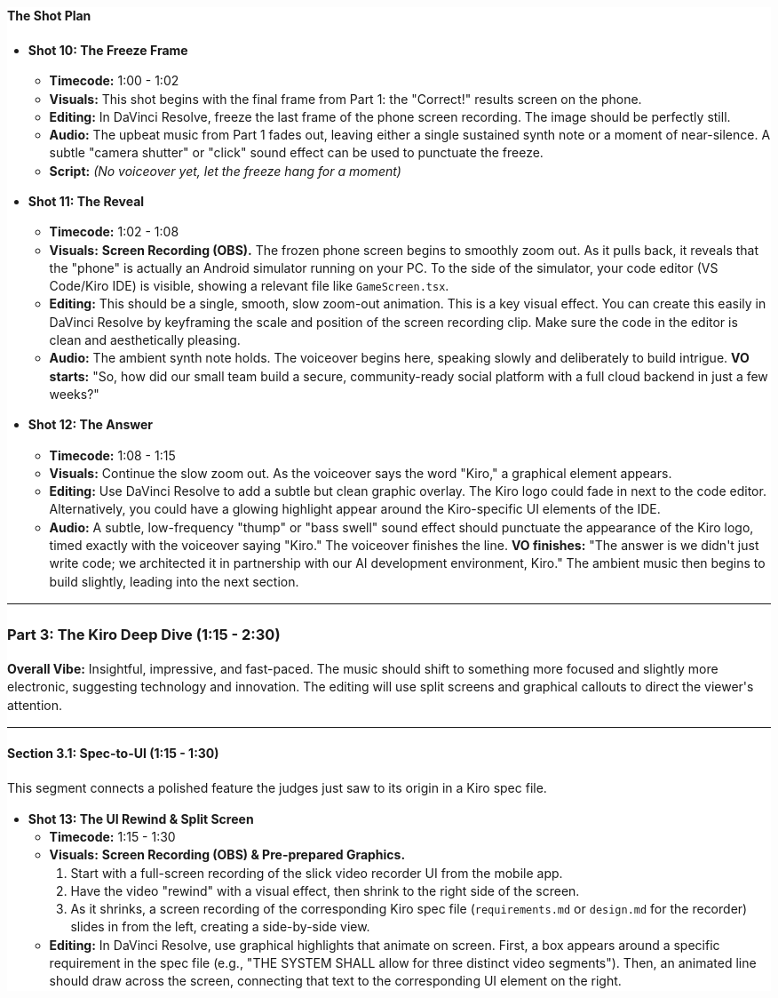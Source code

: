 #### **The Shot Plan**

* **Shot 10: The Freeze Frame**
    * **Timecode:** 1:00 - 1:02
    * **Visuals:** This shot begins with the final frame from Part 1: the "Correct!" results screen on the phone.
    * **Editing:** In DaVinci Resolve, freeze the last frame of the phone screen recording. The image should be perfectly still.
    * **Audio:** The upbeat music from Part 1 fades out, leaving either a single sustained synth note or a moment of near-silence. A subtle "camera shutter" or "click" sound effect can be used to punctuate the freeze.
    * **Script:** *(No voiceover yet, let the freeze hang for a moment)*

* **Shot 11: The Reveal**
    * **Timecode:** 1:02 - 1:08
    * **Visuals:** **Screen Recording (OBS).** The frozen phone screen begins to smoothly zoom out. As it pulls back, it reveals that the "phone" is actually an Android simulator running on your PC. To the side of the simulator, your code editor (VS Code/Kiro IDE) is visible, showing a relevant file like `GameScreen.tsx`.
    * **Editing:** This should be a single, smooth, slow zoom-out animation. This is a key visual effect. You can create this easily in DaVinci Resolve by keyframing the scale and position of the screen recording clip. Make sure the code in the editor is clean and aesthetically pleasing.
    * **Audio:** The ambient synth note holds. The voiceover begins here, speaking slowly and deliberately to build intrigue. **VO starts:** "So, how did our small team build a secure, community-ready social platform with a full cloud backend in just a few weeks?"

* **Shot 12: The Answer**
    * **Timecode:** 1:08 - 1:15
    * **Visuals:** Continue the slow zoom out. As the voiceover says the word "Kiro," a graphical element appears.
    * **Editing:** Use DaVinci Resolve to add a subtle but clean graphic overlay. The Kiro logo could fade in next to the code editor. Alternatively, you could have a glowing highlight appear around the Kiro-specific UI elements of the IDE.
    * **Audio:** A subtle, low-frequency "thump" or "bass swell" sound effect should punctuate the appearance of the Kiro logo, timed exactly with the voiceover saying "Kiro." The voiceover finishes the line. **VO finishes:** "The answer is we didn't just write code; we architected it in partnership with our AI development environment, Kiro." The ambient music then begins to build slightly, leading into the next section.
	
---
### Part 3: The Kiro Deep Dive (1:15 - 2:30)

**Overall Vibe:** Insightful, impressive, and fast-paced. The music should shift to something more focused and slightly more electronic, suggesting technology and innovation. The editing will use split screens and graphical callouts to direct the viewer's attention.

---
#### **Section 3.1: Spec-to-UI (1:15 - 1:30)**

This segment connects a polished feature the judges just saw to its origin in a Kiro spec file.

* **Shot 13: The UI Rewind & Split Screen**
    * **Timecode:** 1:15 - 1:30
    * **Visuals:** **Screen Recording (OBS) & Pre-prepared Graphics.**
        1.  Start with a full-screen recording of the slick video recorder UI from the mobile app.
        2.  Have the video "rewind" with a visual effect, then shrink to the right side of the screen.
        3.  As it shrinks, a screen recording of the corresponding Kiro spec file (`requirements.md` or `design.md` for the recorder) slides in from the left, creating a side-by-side view.
    * **Editing:** In DaVinci Resolve, use graphical highlights that animate on screen. First, a box appears around a specific requirement in the spec file (e.g., "THE SYSTEM SHALL allow for three distinct video segments"). Then, an animated line should draw across the screen, connecting that text to the corresponding UI element on the right.